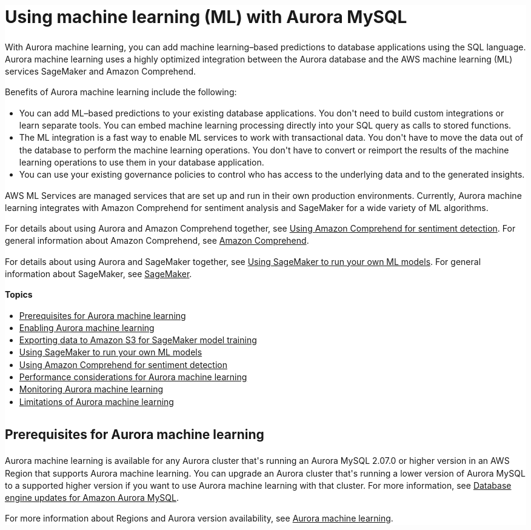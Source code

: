 # Using machine learning \(ML\) with Aurora MySQL<a name="mysql-ml"></a><a name="ml"></a>

With Aurora machine learning, you can add machine learning–based predictions to database applications using the SQL language\. Aurora machine learning uses a highly optimized integration between the Aurora database and the AWS machine learning \(ML\) services SageMaker and Amazon Comprehend\. 

 Benefits of Aurora machine learning include the following: 
+  You can add ML–based predictions to your existing database applications\. You don't need to build custom integrations or learn separate tools\. You can embed machine learning processing directly into your SQL query as calls to stored functions\. 
+  The ML integration is a fast way to enable ML services to work with transactional data\. You don't have to move the data out of the database to perform the machine learning operations\. You don't have to convert or reimport the results of the machine learning operations to use them in your database application\. 
+  You can use your existing governance policies to control who has access to the underlying data and to the generated insights\. 

AWS ML Services are managed services that are set up and run in their own production environments\. Currently, Aurora machine learning integrates with Amazon Comprehend for sentiment analysis and SageMaker for a wide variety of ML algorithms\. 

For details about using Aurora and Amazon Comprehend together, see [Using Amazon Comprehend for sentiment detection](#using-amazon-comprehend-for-sentiment-detection)\. For general information about Amazon Comprehend, see [Amazon Comprehend](http://aws.amazon.com/comprehend)\. 

For details about using Aurora and SageMaker together, see [Using SageMaker to run your own ML models](#using-amazon-sagemaker-to-run-your-own-ml-models)\. For general information about SageMaker, see [SageMaker](http://aws.amazon.com/sagemaker)\. 

**Topics**
+ [Prerequisites for Aurora machine learning](#aurora-ml-prereqs)
+ [Enabling Aurora machine learning](#aurora-ml-enabling)
+ [Exporting data to Amazon S3 for SageMaker model training](#exporting-data-to-s3-for-model-training)
+ [Using SageMaker to run your own ML models](#using-amazon-sagemaker-to-run-your-own-ml-models)
+ [Using Amazon Comprehend for sentiment detection](#using-amazon-comprehend-for-sentiment-detection)
+ [Performance considerations for Aurora machine learning](#aurora-ml-performance)
+ [Monitoring Aurora machine learning](#aurora-ml-monitoring)
+ [Limitations of Aurora machine learning](#aurora-ml-limitations)

## Prerequisites for Aurora machine learning<a name="aurora-ml-prereqs"></a>

Aurora machine learning is available for any Aurora cluster that's running an Aurora MySQL 2\.07\.0 or higher version in an AWS Region that supports Aurora machine learning\. You can upgrade an Aurora cluster that's running a lower version of Aurora MySQL to a supported higher version if you want to use Aurora machine learning with that cluster\. For more information, see [Database engine updates for Amazon Aurora MySQL](AuroraMySQL.Updates.md)\. 

For more information about Regions and Aurora version availability, see [Aurora machine learning](Concepts.AuroraFeaturesRegionsDBEngines.grids.md#Concepts.Aurora_Fea_Regions_DB-eng.Feature.Aurora_ML)\. 
